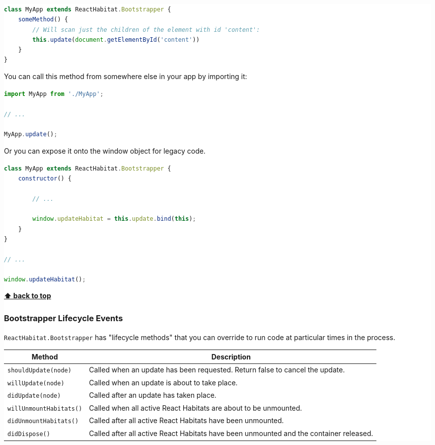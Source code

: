 ```javascript
class MyApp extends ReactHabitat.Bootstrapper {
    someMethod() {
        // Will scan just the children of the element with id 'content':
        this.update(document.getElementById('content'))
    }
}
```

You can call this method from somewhere else in your app by importing it:

```javascript
import MyApp from './MyApp';

// ...

MyApp.update();
```

Or you can expose it onto the window object for legacy code.

```javascript
class MyApp extends ReactHabitat.Bootstrapper {
    constructor() {

        // ...

        window.updateHabitat = this.update.bind(this);
    }
}

// ...

window.updateHabitat();
```

**[⬆ back to top](#table-of-contents)**

### Bootstrapper Lifecycle Events

`ReactHabitat.Bootstrapper` has "lifecycle methods" that you can override to run code at particular times
in the process.

|Method|Description
|---|---
|`shouldUpdate(node)`|Called when an update has been requested. Return false to cancel the update.
|`willUpdate(node)`|Called when an update is about to take place.
|`didUpdate(node)`|Called after an update has taken place.
|`willUnmountHabitats()`|Called when all active React Habitats are about to be unmounted.
|`didUnmountHabitats()`|Called after all active React Habitats have been unmounted.
|`didDispose()`|Called after all active React Habitats have been unmounted and the container released.
